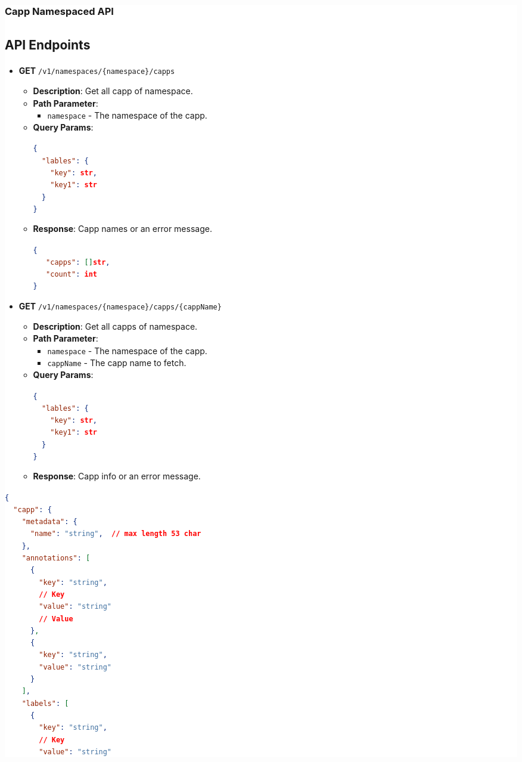 ### Capp Namespaced API

## API Endpoints

- **GET** `/v1/namespaces/{namespace}/capps`
  - **Description**: Get all capp of namespace.
  - **Path Parameter**:
    - `namespace` - The namespace of the capp.
  - **Query Params**:
    ```json
    {
      "lables": {
        "key": str,
        "key1": str
      }
    }
    ```
  - **Response**: Capp names or an error message.
    ```json
    {
       "capps": []str,
       "count": int
    }
    ```

- **GET** `/v1/namespaces/{namespace}/capps/{cappName}`
  - **Description**: Get all capps of namespace.
  - **Path Parameter**:
    - `namespace` - The namespace of the capp.
    - `cappName` - The capp name to fetch.
  - **Query Params**: 
    ```json
    {
      "lables": {
        "key": str,
        "key1": str
      }
    }
    ```
  - **Response**: Capp info or an error message.

```json
{
  "capp": {
    "metadata": {
      "name": "string",  // max length 53 char
    },
    "annotations": [
      {
        "key": "string",
        // Key
        "value": "string"
        // Value
      },
      {
        "key": "string",
        "value": "string"
      }
    ],
    "labels": [
      {
        "key": "string",
        // Key
        "value": "string"
```